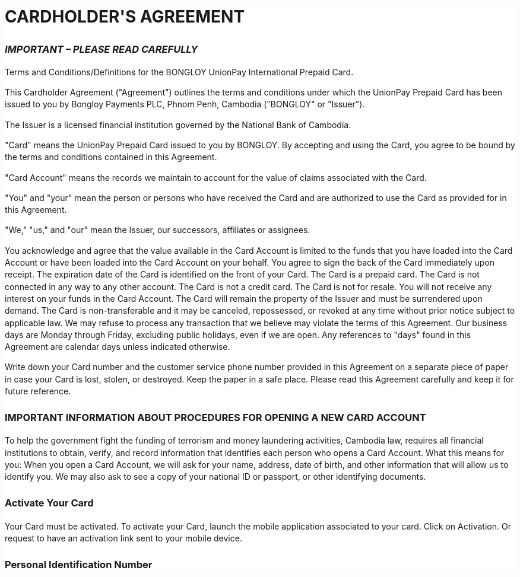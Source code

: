 # CARDHOLDER'S AGREEMENT

### *IMPORTANT – PLEASE READ CAREFULLY*

Terms and Conditions/Definitions for the BONGLOY UnionPay International Prepaid Card.

This Cardholder Agreement ("Agreement") outlines the terms and conditions under which the UnionPay Prepaid Card has been issued to you by Bongloy Payments PLC, Phnom Penh, Cambodia ("BONGLOY" or "Issuer"). 

The Issuer is a licensed financial institution governed by the National Bank of Cambodia. 

"Card" means the UnionPay Prepaid Card issued to you by BONGLOY. By accepting and using the Card, you agree to be bound by the terms and conditions contained in this Agreement. 

"Card Account" means the records we maintain to account for the value of claims associated with the Card. 

"You" and "your" mean the person or persons who have received the Card and are authorized to use the Card as provided for in this Agreement. 

"We," "us," and "our" mean the Issuer, our successors, affiliates or assignees. 

You acknowledge and agree that the value available in the Card Account is limited to the funds that you have loaded into the Card Account or have been loaded into the Card Account on your behalf. You agree to sign the back of the Card immediately upon receipt. The expiration date of the Card is identified on the front of your Card. The Card is a prepaid card. The Card is not connected in any way to any other account. The Card is not a credit card. The Card is not for resale. You will not receive any interest on your funds in the Card Account. The Card will remain the property of the Issuer and must be surrendered upon demand. The Card is non-transferable and it may be canceled, repossessed, or revoked at any time without prior notice subject to applicable law.  We may refuse to process any transaction that we believe may violate the terms of this Agreement. Our business days are Monday through Friday, excluding public holidays, even if we are open. Any references to "days" found in this Agreement are calendar days unless indicated otherwise.

Write down your Card number and the customer service phone number provided in this Agreement on a separate piece of paper in case your Card is lost, stolen, or destroyed. Keep the paper in a safe place. Please read this Agreement carefully and keep it for future reference.

### IMPORTANT INFORMATION ABOUT PROCEDURES FOR OPENING A NEW CARD ACCOUNT

To help the government fight the funding of terrorism and money laundering activities, Cambodia law, requires all financial institutions to obtain, verify, and record information that identifies each person who opens a Card Account. What this means for you: When you open a Card Account, we will ask for your name, address, date of birth, and other information that will allow us to identify you. We may also ask to see a copy of your national ID or passport, or other identifying documents.

### Activate Your Card

Your Card must be activated. To activate your Card, launch the mobile application associated to your card.  Click on Activation.  Or request to have an activation link sent to your mobile device.

### Personal Identification Number
